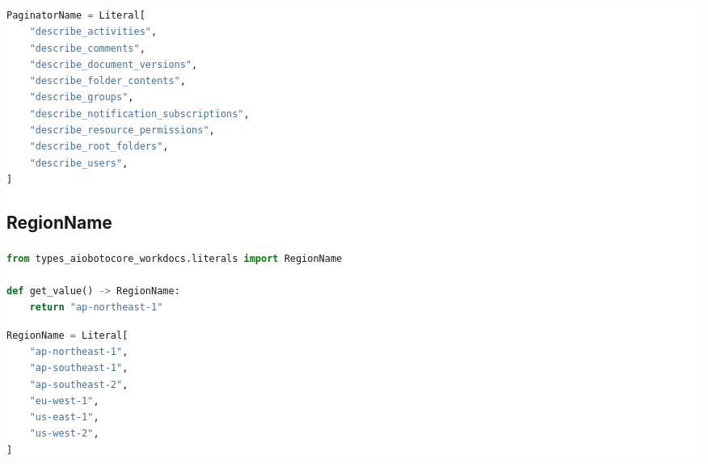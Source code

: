 ```python title="Definition"
PaginatorName = Literal[
    "describe_activities",
    "describe_comments",
    "describe_document_versions",
    "describe_folder_contents",
    "describe_groups",
    "describe_notification_subscriptions",
    "describe_resource_permissions",
    "describe_root_folders",
    "describe_users",
]
```
## RegionName

```python title="Usage Example"
from types_aiobotocore_workdocs.literals import RegionName

def get_value() -> RegionName:
    return "ap-northeast-1"
```

```python title="Definition"
RegionName = Literal[
    "ap-northeast-1",
    "ap-southeast-1",
    "ap-southeast-2",
    "eu-west-1",
    "us-east-1",
    "us-west-2",
]
```
